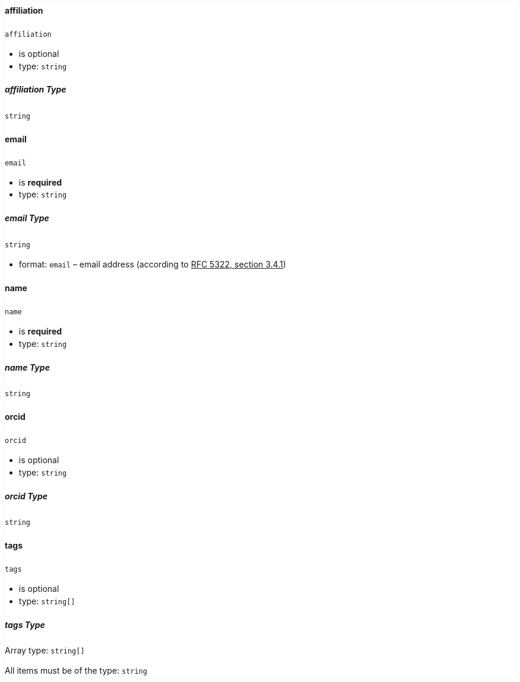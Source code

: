 #### affiliation

`affiliation`

- is optional
- type: `string`

##### affiliation Type

`string`

#### email

`email`

- is **required**
- type: `string`

##### email Type

`string`

- format: `email` – email address (according to [RFC 5322, section 3.4.1](https://tools.ietf.org/html/rfc5322))

#### name

`name`

- is **required**
- type: `string`

##### name Type

`string`

#### orcid

`orcid`

- is optional
- type: `string`

##### orcid Type

`string`

#### tags

`tags`

- is optional
- type: `string[]`

##### tags Type

Array type: `string[]`

All items must be of the type: `string`

